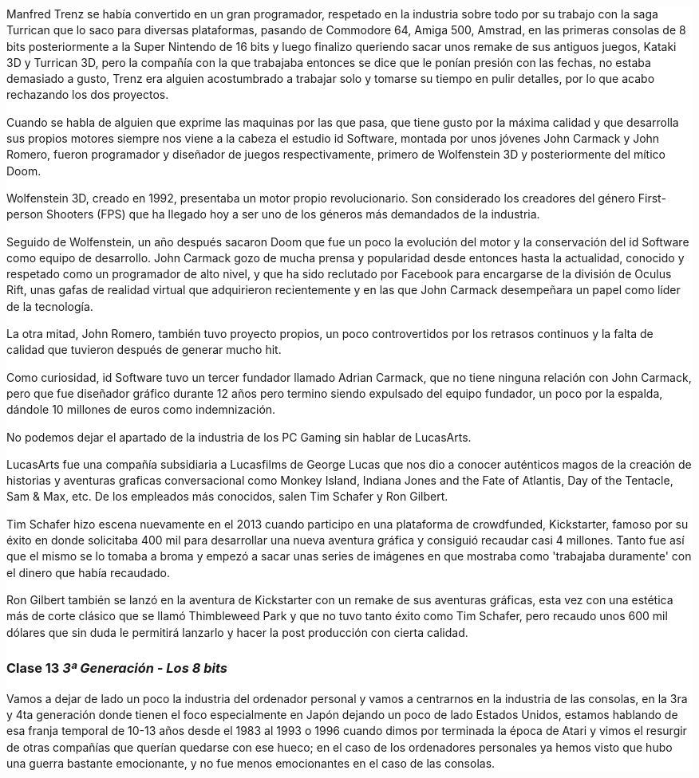 Manfred Trenz se había convertido en un gran programador, respetado en la industria sobre todo por su trabajo con la saga Turrican que lo saco para diversas plataformas, pasando de Commodore 64, Amiga 500, Amstrad, en las primeras consolas de 8 bits posteriormente a la Super Nintendo de 16 bits y luego finalizo queriendo sacar unos remake de sus antiguos juegos, Kataki 3D y Turrican 3D, pero la compañía con la que trabajaba entonces se dice que le ponían presión con las fechas, no estaba demasiado a gusto, Trenz era alguien acostumbrado a trabajar solo y tomarse su tiempo en pulir detalles, por lo que acabo rechazando los dos proyectos.

Cuando se habla de alguien que exprime las maquinas por las que pasa, que tiene gusto por la máxima calidad y que desarrolla sus propios motores siempre nos viene a la cabeza el estudio id Software, montada por unos jóvenes John Carmack y John Romero, fueron programador y diseñador de juegos respectivamente, primero de Wolfenstein 3D y posteriormente del mítico Doom.

Wolfenstein 3D, creado en 1992, presentaba un motor propio revolucionario. Son considerado los creadores del género First-person Shooters (FPS) que ha llegado hoy a ser uno de los géneros más demandados de la industria.

Seguido de Wolfenstein, un año después sacaron Doom que fue un poco la evolución del motor y la conservación del id Software como equipo de desarrollo. John Carmack gozo de mucha prensa y popularidad desde entonces hasta la actualidad, conocido y respetado como un programador de alto nivel, y que ha sido reclutado por Facebook para encargarse de la división de Oculus Rift, unas gafas de realidad virtual que adquirieron recientemente y en las que John Carmack desempeñara un papel como líder de la tecnología.

La otra mitad, John Romero, también tuvo proyecto propios, un poco controvertidos por los retrasos continuos y la falta de calidad que tuvieron después de generar mucho hit.

Como curiosidad, id Software tuvo un tercer fundador llamado Adrian Carmack, que no tiene ninguna relación con John Carmack, pero que fue diseñador gráfico durante 12 años pero termino siendo expulsado del equipo fundador, un poco por la espalda, dándole 10 millones de euros como indemnización.

No podemos dejar el apartado de la industria de los PC Gaming sin hablar de LucasArts.

LucasArts fue una compañía subsidiaria a Lucasfilms de George Lucas que nos dio a conocer auténticos magos de la creación de historias y aventuras graficas conversacional como Monkey Island, Indiana Jones and the Fate of Atlantis, Day of the Tentacle, Sam & Max, etc. De los empleados más conocidos, salen Tim Schafer y Ron Gilbert.

Tim Schafer hizo escena nuevamente en el 2013 cuando participo en una plataforma de crowdfunded, Kickstarter, famoso por su éxito en donde solicitaba 400 mil para desarrollar una nueva aventura gráfica y consiguió recaudar casi 4 millones. Tanto fue así que el mismo se lo tomaba a broma y empezó a sacar unas series de imágenes en que mostraba como 'trabajaba duramente' con el dinero que había recaudado.

Ron Gilbert también se lanzó en la aventura de Kickstarter con un remake de sus aventuras gráficas, esta vez con una estética más de corte clásico que se llamó Thimbleweed Park y que no tuvo tanto éxito como Tim Schafer, pero recaudo unos 600 mil dólares que sin duda le permitirá lanzarlo y hacer la post producción con cierta calidad.

### Clase 13 *3ª Generación - Los 8 bits*

Vamos a dejar de lado un poco la industria del ordenador personal y vamos a centrarnos en la industria de las consolas, en la 3ra y 4ta generación donde tienen el foco especialmente en Japón dejando un poco de lado Estados Unidos, estamos hablando de esa franja temporal de 10-13 años desde el 1983 al 1993 o 1996 cuando dimos por terminada la época de Atari y vimos el resurgir de otras compañías que querían quedarse con ese hueco; en el caso de los ordenadores personales ya hemos visto que hubo una guerra bastante emocionante, y no fue menos emocionantes en el caso de las consolas.

